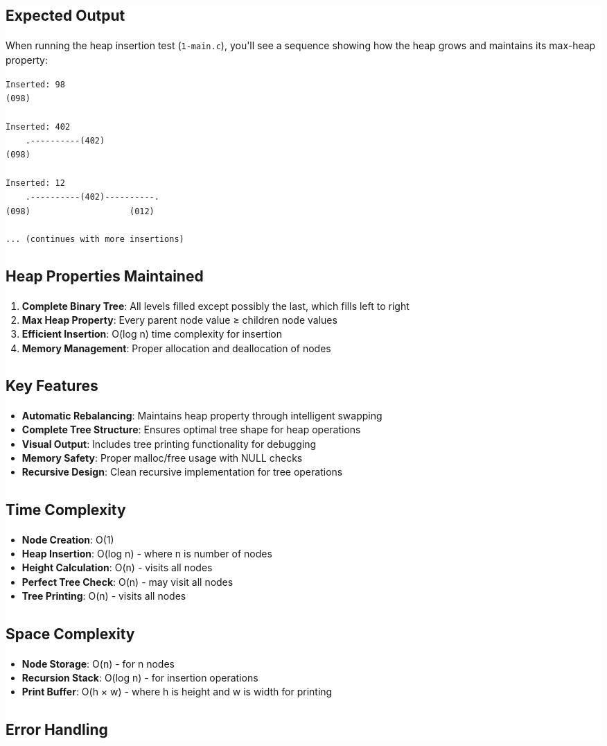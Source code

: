 ## Expected Output

When running the heap insertion test (`1-main.c`), you'll see a sequence showing how the heap grows and maintains its max-heap property:

```
Inserted: 98
(098)

Inserted: 402
    .----------(402)
(098)

Inserted: 12
    .----------(402)----------.
(098)                    (012)

... (continues with more insertions)
```

## Heap Properties Maintained

1. **Complete Binary Tree**: All levels filled except possibly the last, which fills left to right
2. **Max Heap Property**: Every parent node value ≥ children node values
3. **Efficient Insertion**: O(log n) time complexity for insertion
4. **Memory Management**: Proper allocation and deallocation of nodes

## Key Features

- **Automatic Rebalancing**: Maintains heap property through intelligent swapping
- **Complete Tree Structure**: Ensures optimal tree shape for heap operations
- **Visual Output**: Includes tree printing functionality for debugging
- **Memory Safety**: Proper malloc/free usage with NULL checks
- **Recursive Design**: Clean recursive implementation for tree operations

## Time Complexity

- **Node Creation**: O(1)
- **Heap Insertion**: O(log n) - where n is number of nodes
- **Height Calculation**: O(n) - visits all nodes
- **Perfect Tree Check**: O(n) - may visit all nodes
- **Tree Printing**: O(n) - visits all nodes

## Space Complexity

- **Node Storage**: O(n) - for n nodes
- **Recursion Stack**: O(log n) - for insertion operations
- **Print Buffer**: O(h × w) - where h is height and w is width for printing

## Error Handling
